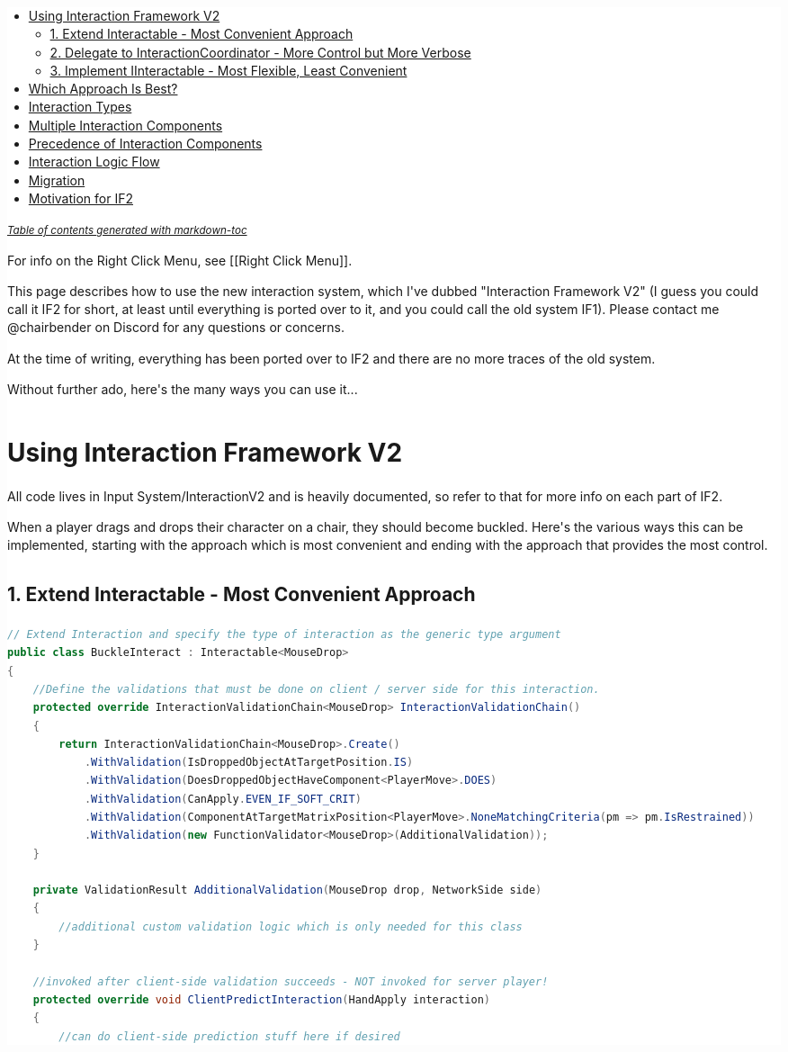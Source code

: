 - [Using Interaction Framework V2](#using-interaction-framework-v2)
  * [1. Extend Interactable - Most Convenient Approach](#1-extend-interactable---most-convenient-approach)
  * [2. Delegate to InteractionCoordinator - More Control but More Verbose](#2-delegate-to-interactioncoordinator---more-control-but-more-verbose)
  * [3. Implement IInteractable - Most Flexible, Least Convenient](#3-implement-iinteractable---most-flexible--least-convenient)
- [Which Approach Is Best?](#which-approach-is-best-)
- [Interaction Types](#interaction-types)
- [Multiple Interaction Components](#multiple-interaction-components)
- [Precedence of Interaction Components](#precedence-of-interaction-components)
- [Interaction Logic Flow](#interaction-logic-flow)
- [Migration](#migration)
- [Motivation for IF2](#motivation-for-if2)

<small><i><a href='http://ecotrust-canada.github.io/markdown-toc/'>Table of contents generated with markdown-toc</a></i></small>

For info on the Right Click Menu, see [[Right Click Menu]].

This page describes how to use the new interaction system, which I've dubbed "Interaction Framework V2" (I guess you could call it IF2 for short, at least until everything is ported over to it, and you could call the old system IF1). Please contact me @chairbender on Discord for any questions or concerns.

At the time of writing, everything has been ported over to IF2 and there are no more traces of the old system.

Without further ado, here's the many ways you can use it...

# Using Interaction Framework V2
All code lives in Input System/InteractionV2 and is heavily documented, so refer to that for more info on each part of IF2.

When a player drags and drops their character on a chair, they should become buckled. Here's the various ways this can be implemented, starting with the approach which is most convenient and ending with the approach that provides the most control.

## 1. Extend Interactable - Most Convenient Approach

```csharp
// Extend Interaction and specify the type of interaction as the generic type argument
public class BuckleInteract : Interactable<MouseDrop>
{
    //Define the validations that must be done on client / server side for this interaction.
    protected override InteractionValidationChain<MouseDrop> InteractionValidationChain()
    {
        return InteractionValidationChain<MouseDrop>.Create()
            .WithValidation(IsDroppedObjectAtTargetPosition.IS)
            .WithValidation(DoesDroppedObjectHaveComponent<PlayerMove>.DOES)
            .WithValidation(CanApply.EVEN_IF_SOFT_CRIT)
            .WithValidation(ComponentAtTargetMatrixPosition<PlayerMove>.NoneMatchingCriteria(pm => pm.IsRestrained))
            .WithValidation(new FunctionValidator<MouseDrop>(AdditionalValidation));
    }

    private ValidationResult AdditionalValidation(MouseDrop drop, NetworkSide side)
    {
        //additional custom validation logic which is only needed for this class
    }

    //invoked after client-side validation succeeds - NOT invoked for server player!
    protected override void ClientPredictInteraction(HandApply interaction)
    {
        //can do client-side prediction stuff here if desired
```